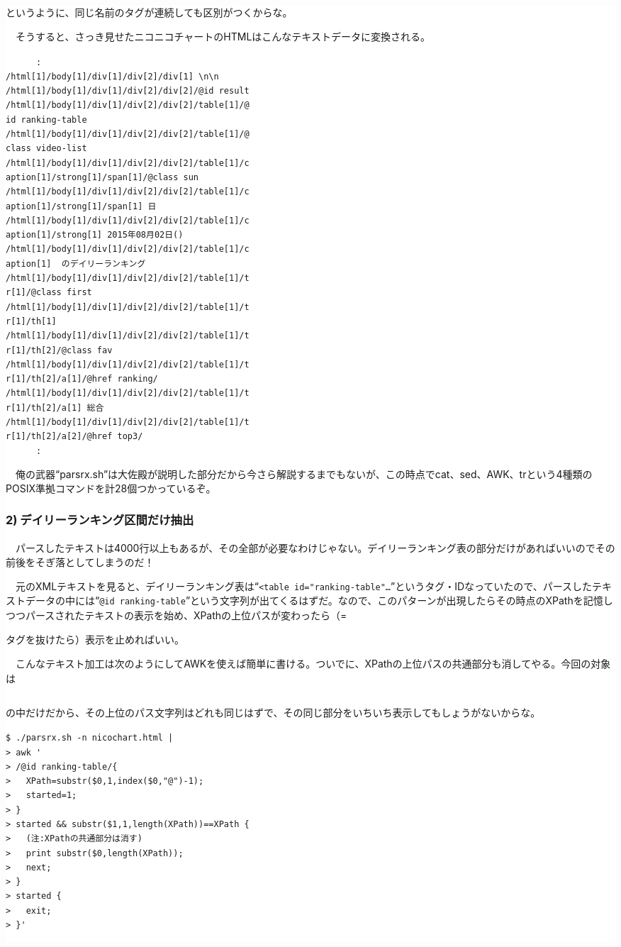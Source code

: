 というように、同じ名前のタグが連続しても区別がつくからな。

　そうすると、さっき見せたニコニコチャートのHTMLはこんなテキストデータに変換される。

```
      :
/html[1]/body[1]/div[1]/div[2]/div[1] \n\n
/html[1]/body[1]/div[1]/div[2]/div[2]/@id result
/html[1]/body[1]/div[1]/div[2]/div[2]/table[1]/@
id ranking-table
/html[1]/body[1]/div[1]/div[2]/div[2]/table[1]/@
class video-list
/html[1]/body[1]/div[1]/div[2]/div[2]/table[1]/c
aption[1]/strong[1]/span[1]/@class sun
/html[1]/body[1]/div[1]/div[2]/div[2]/table[1]/c
aption[1]/strong[1]/span[1] 日
/html[1]/body[1]/div[1]/div[2]/div[2]/table[1]/c
aption[1]/strong[1] 2015年08月02日()
/html[1]/body[1]/div[1]/div[2]/div[2]/table[1]/c
aption[1]  のデイリーランキング
/html[1]/body[1]/div[1]/div[2]/div[2]/table[1]/t
r[1]/@class first
/html[1]/body[1]/div[1]/div[2]/div[2]/table[1]/t
r[1]/th[1]
/html[1]/body[1]/div[1]/div[2]/div[2]/table[1]/t
r[1]/th[2]/@class fav
/html[1]/body[1]/div[1]/div[2]/div[2]/table[1]/t
r[1]/th[2]/a[1]/@href ranking/
/html[1]/body[1]/div[1]/div[2]/div[2]/table[1]/t
r[1]/th[2]/a[1] 総合
/html[1]/body[1]/div[1]/div[2]/div[2]/table[1]/t
r[1]/th[2]/a[2]/@href top3/
      :
```

　俺の武器“parsrx.sh”は大佐殿が説明した部分だから今さら解説するまでもないが、この時点でcat、sed、AWK、trという4種類のPOSIX準拠コマンドを計28個つかっているぞ。


### 2) デイリーランキング区間だけ抽出

　パースしたテキストは4000行以上もあるが、その全部が必要なわけじゃない。デイリーランキング表の部分だけがあればいいのでその前後をそぎ落としてしまうのだ！

　元のXMLテキストを見ると、デイリーランキング表は“`<table id="ranking-table"…`”というタグ・IDなっていたので、パースしたテキストデータの中には“`@id ranking-table`”という文字列が出てくるはずだ。なので、このパターンが出現したらその時点のXPathを記憶しつつパースされたテキストの表示を始め、XPathの上位パスが変わったら（=<table>タグを抜けたら）表示を止めればいい。

　こんなテキスト加工は次のようにしてAWKを使えば簡単に書ける。ついでに、XPathの上位パスの共通部分も消してやる。今回の対象は<table>の中だけだから、その上位のパス文字列はどれも同じはずで、その同じ部分をいちいち表示してもしょうがないからな。

```
$ ./parsrx.sh -n nicochart.html |
> awk ' 
> /@id ranking-table/{
>   XPath=substr($0,1,index($0,"@")-1);
>   started=1;
> }
> started && substr($1,1,length(XPath))==XPath {
>   (注:XPathの共通部分は消す)
>   print substr($0,length(XPath));
>   next;
> }
> started {
>   exit;
> }'
```
